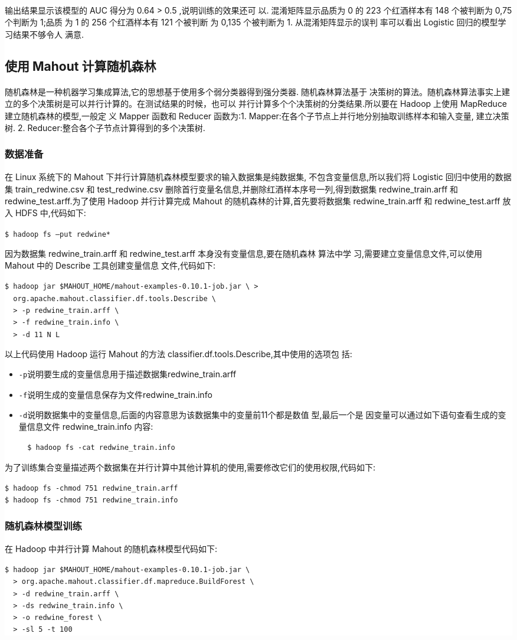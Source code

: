 
输出结果显示该模型的 AUC 得分为 0.64 > 0.5 ,说明训练的效果还可 以. 混淆矩阵显示品质为 0 的
223 个红酒样本有 148 个被判断为 0,75 个判断为 1;品质 为 1 的 256 个红酒样本有 121 个被判断
为 0,135 个被判断为 1. 从混淆矩阵显示的误判 率可以看出 Logistic 回归的模型学习结果不够令人
满意.

## 使用 Mahout 计算随机森林

随机森林是一种机器学习集成算法,它的思想基于使用多个弱分类器得到强分类器. 随机森林算法基于
决策树的算法。随机森林算法事实上建立的多个决策树是可以并行计算的。在测试结果的时候，也可以
并行计算多个个决策树的分类结果.所以要在 Hadoop 上使用 MapReduce 建立随机森林的模型,一般定
义 Mapper 函数和 Reducer 函数为:1. Mapper:在各个子节点上并行地分别抽取训练样本和输入变量,
建立决策树. 2. Reducer:整合各个子节点计算得到的多个决策树.

### 数据准备

在 Linux 系统下的 Mahout 下并行计算随机森林模型要求的输入数据集是纯数据集, 不包含变量信息,所以我们将 Logistic 回归中使用的数据集 train_redwine.csv 和 test_redwine.csv 删除首行变量名信息,并删除红酒样本序号一列,得到数据集 redwine_train.arff 和 redwine_test.arff.为了使用 Hadoop 并行计算完成 Mahout 的随机森林的计算,首先要将数据集 redwine_train.arff 和 redwine_test.arff 放入 HDFS 中,代码如下:

    $ hadoop fs –put redwine*

因为数据集 redwine_train.arff 和 redwine_test.arff 本身没有变量信息,要在随机森林 算法中学
    习,需要建立变量信息文件,可以使用 Mahout 中的 Describe 工具创建变量信息 文件,代码如下:

    $ hadoop jar $MAHOUT_HOME/mahout-examples-0.10.1-job.jar \ >
      org.apache.mahout.classifier.df.tools.Describe \
      > -p redwine_train.arff \
      > -f redwine_train.info \
      > -d 11 N L


以上代码使用 Hadoop 运行 Mahout 的方法 classifier.df.tools.Describe,其中使用的选项包 括:

- `-p`说明要生成的变量信息用于描述数据集redwine_train.arff

- `-f`说明生成的变量信息保存为文件redwine_train.info

- `-d`说明数据集中的变量信息,后面的内容意思为该数据集中的变量前11个都是数值 型,最后一个是
因变量可以通过如下语句查看生成的变量信息文件 redwine_train.info 内容:

        $ hadoop fs -cat redwine_train.info

为了训练集合变量描述两个数据集在并行计算中其他计算机的使用,需要修改它们的使用权限,代码如下:

	$ hadoop fs -chmod 751 redwine_train.arff
	$ hadoop fs -chmod 751 redwine_train.info


### 随机森林模型训练


在 Hadoop 中并行计算 Mahout 的随机森林模型代码如下:

	$ hadoop jar $MAHOUT_HOME/mahout-examples-0.10.1-job.jar \
	  > org.apache.mahout.classifier.df.mapreduce.BuildForest \
      > -d redwine_train.arff \
      > -ds redwine_train.info \
      > -o redwine_forest \
      > -sl 5 -t 100
